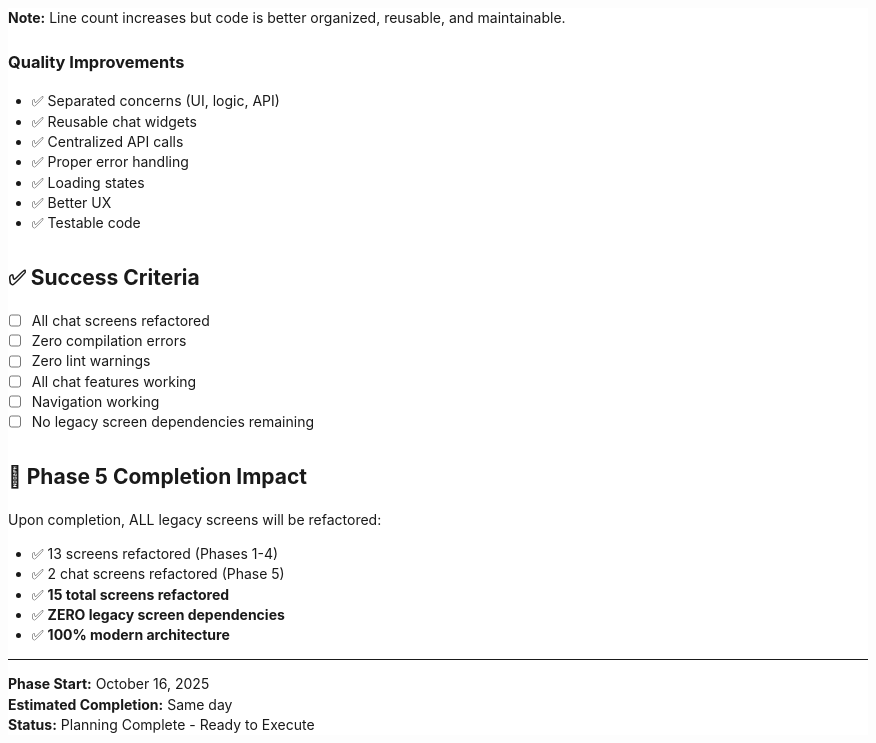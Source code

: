 **Note:** Line count increases but code is better organized, reusable, and maintainable.

### Quality Improvements
- ✅ Separated concerns (UI, logic, API)
- ✅ Reusable chat widgets
- ✅ Centralized API calls
- ✅ Proper error handling
- ✅ Loading states
- ✅ Better UX
- ✅ Testable code

## ✅ Success Criteria
- [ ] All chat screens refactored
- [ ] Zero compilation errors
- [ ] Zero lint warnings
- [ ] All chat features working
- [ ] Navigation working
- [ ] No legacy screen dependencies remaining

## 🎉 Phase 5 Completion Impact
Upon completion, ALL legacy screens will be refactored:
- ✅ 13 screens refactored (Phases 1-4)
- ✅ 2 chat screens refactored (Phase 5)
- ✅ **15 total screens refactored**
- ✅ **ZERO legacy screen dependencies**
- ✅ **100% modern architecture**

---

**Phase Start:** October 16, 2025  
**Estimated Completion:** Same day  
**Status:** Planning Complete - Ready to Execute
